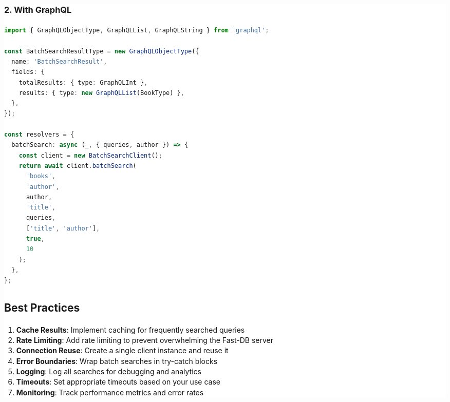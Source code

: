 ### 2. With GraphQL

```typescript
import { GraphQLObjectType, GraphQLList, GraphQLString } from 'graphql';

const BatchSearchResultType = new GraphQLObjectType({
  name: 'BatchSearchResult',
  fields: {
    totalResults: { type: GraphQLInt },
    results: { type: new GraphQLList(BookType) },
  },
});

const resolvers = {
  batchSearch: async (_, { queries, author }) => {
    const client = new BatchSearchClient();
    return await client.batchSearch(
      'books',
      'author',
      author,
      'title',
      queries,
      ['title', 'author'],
      true,
      10
    );
  },
};
```

## Best Practices

1. **Cache Results**: Implement caching for frequently searched queries
2. **Rate Limiting**: Add rate limiting to prevent overwhelming the Fast-DB server
3. **Connection Reuse**: Create a single client instance and reuse it
4. **Error Boundaries**: Wrap batch searches in try-catch blocks
5. **Logging**: Log all searches for debugging and analytics
6. **Timeouts**: Set appropriate timeouts based on your use case
7. **Monitoring**: Track performance metrics and error rates

